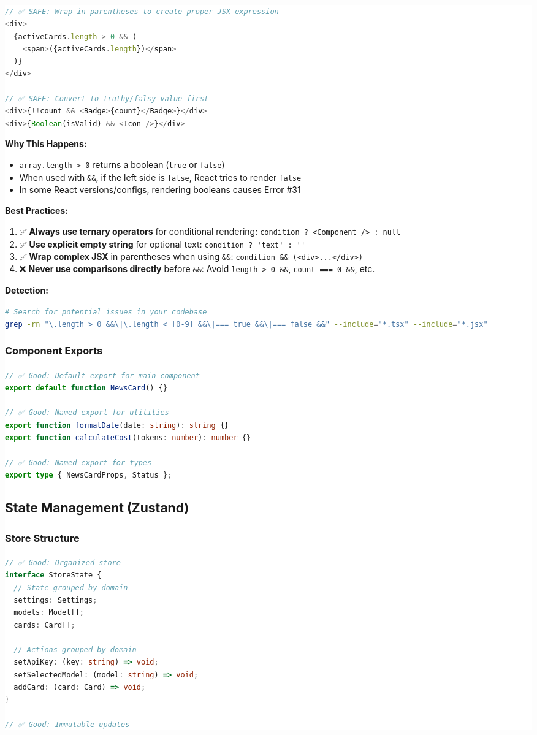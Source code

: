 ```typescript
// ✅ SAFE: Wrap in parentheses to create proper JSX expression
<div>
  {activeCards.length > 0 && (
    <span>({activeCards.length})</span>
  )}
</div>

// ✅ SAFE: Convert to truthy/falsy value first
<div>{!!count && <Badge>{count}</Badge>}</div>
<div>{Boolean(isValid) && <Icon />}</div>
```

**Why This Happens:**

- `array.length > 0` returns a boolean (`true` or `false`)
- When used with `&&`, if the left side is `false`, React tries to render `false`
- In some React versions/configs, rendering booleans causes Error #31

**Best Practices:**

1. ✅ **Always use ternary operators** for conditional rendering: `condition ? <Component /> : null`
2. ✅ **Use explicit empty string** for optional text: `condition ? 'text' : ''`
3. ✅ **Wrap complex JSX** in parentheses when using `&&`: `condition && (<div>...</div>)`
4. ❌ **Never use comparisons directly** before `&&`: Avoid `length > 0 &&`, `count === 0 &&`, etc.

**Detection:**

```bash
# Search for potential issues in your codebase
grep -rn "\.length > 0 &&\|\.length < [0-9] &&\|=== true &&\|=== false &&" --include="*.tsx" --include="*.jsx"
```

### Component Exports

```typescript
// ✅ Good: Default export for main component
export default function NewsCard() {}

// ✅ Good: Named export for utilities
export function formatDate(date: string): string {}
export function calculateCost(tokens: number): number {}

// ✅ Good: Named export for types
export type { NewsCardProps, Status };
```

## State Management (Zustand)

### Store Structure

```typescript
// ✅ Good: Organized store
interface StoreState {
  // State grouped by domain
  settings: Settings;
  models: Model[];
  cards: Card[];

  // Actions grouped by domain
  setApiKey: (key: string) => void;
  setSelectedModel: (model: string) => void;
  addCard: (card: Card) => void;
}

// ✅ Good: Immutable updates
```